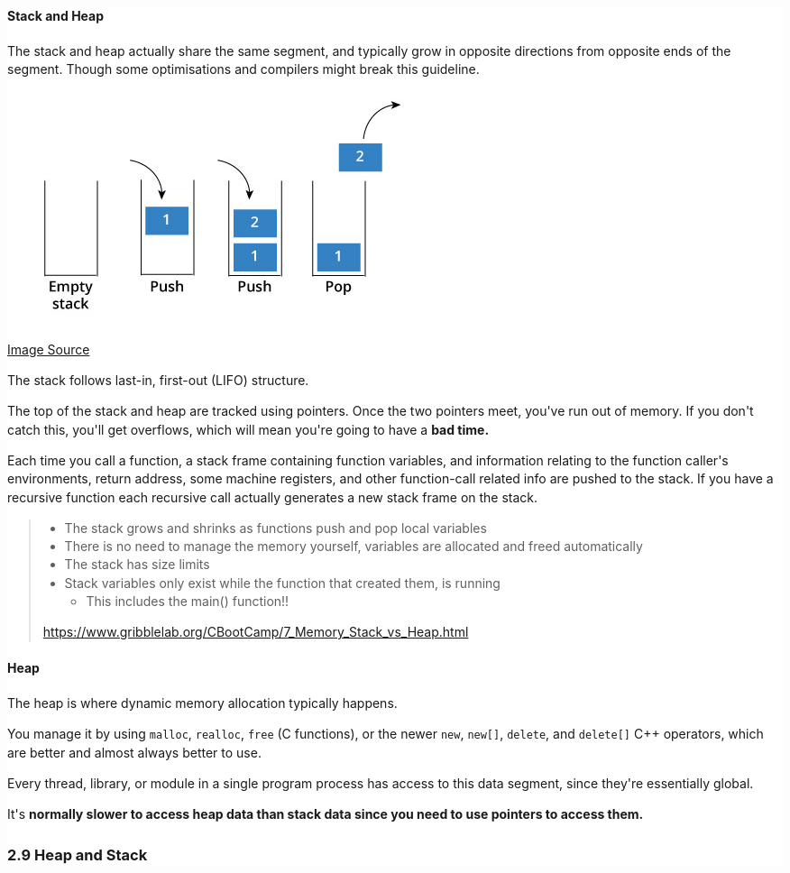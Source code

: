 #### **Stack and Heap**

The stack and heap actually share the same segment, and typically grow in opposite directions from opposite ends of the segment. Though some optimisations and compilers might break this guideline.

![Image result for stack](assets/stack-1562909159143.jpg)

[Image Source](<http://bluegalaxy.info/codewalk/2018/08/12/python-how-to-implement-a-lifo-stack/>)

The stack follows last-in, first-out (LIFO) structure.

The top of the stack and heap are tracked using pointers. Once the two pointers meet, you've run out of memory. If you don't catch this, you'll get overflows, which will mean you're going to have a **bad time.**

Each time you call a function, a stack frame containing function variables, and information relating to the function caller's environments, return address, some machine registers, and other function-call related info are pushed to the stack. If you have a recursive function each recursive call actually generates a new stack frame on the stack.

> - The stack grows and shrinks as functions push and pop local variables
> - There is no need to manage the memory yourself, variables are allocated and freed automatically
> - The stack has size limits
> - Stack variables only exist while the function that created them, is running
>   - This includes the main() function!!
>
> <https://www.gribblelab.org/CBootCamp/7_Memory_Stack_vs_Heap.html>

#### **Heap**

The heap is where dynamic memory allocation typically happens.

You manage it by using `malloc`, `realloc`, `free` (C functions), or the newer `new`, `new[]`, `delete`, and `delete[]` C++ operators, which are better and almost always better to use.

Every thread, library, or module in a single program process has access to this data segment, since they're essentially global.

It's **normally slower to access heap data than stack data since you need to use pointers to access them.**



### 2.9 Heap and Stack <a name="2.9"></a>
